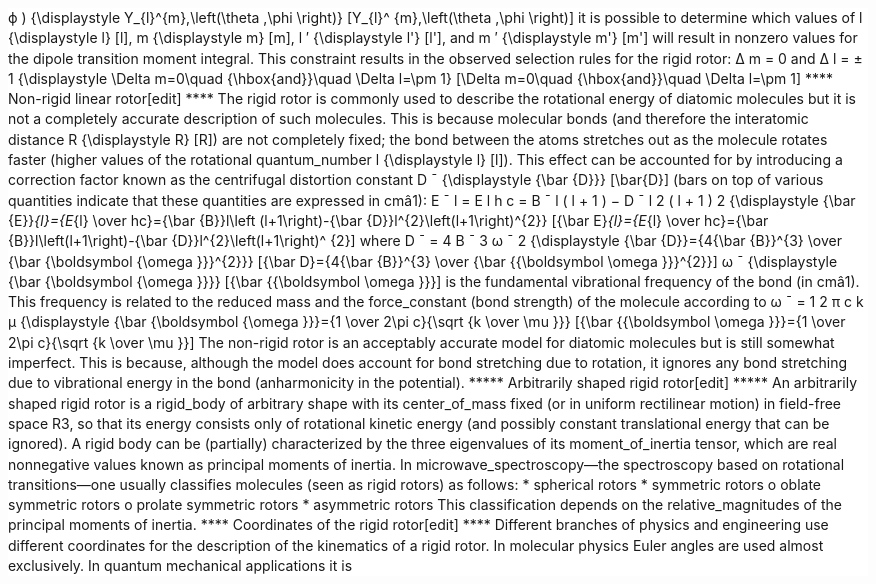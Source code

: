&#x03D5;  )    {\displaystyle Y_{l}^{m}\,\left(\theta ,\phi \right)}  [Y_{l}^
{m}\,\left(\theta ,\phi \right)] it is possible to determine which values of
l   {\displaystyle l}  [l],     m   {\displaystyle m}  [m],      l &#x2032;
{\displaystyle l'}  [l'], and      m &#x2032;    {\displaystyle m'}  [m'] will
result in nonzero values for the dipole transition moment integral. This
constraint results in the observed selection rules for the rigid rotor:
         &#x0394; m = 0    and    &#x0394; l = &#x00B1; 1   {\displaystyle
      \Delta m=0\quad {\hbox{and}}\quad \Delta l=\pm 1}  [\Delta m=0\quad
      {\hbox{and}}\quad \Delta l=\pm 1]
**** Non-rigid linear rotor[edit] ****
The rigid rotor is commonly used to describe the rotational energy of diatomic
molecules but it is not a completely accurate description of such molecules.
This is because molecular bonds (and therefore the interatomic distance     R
{\displaystyle R}  [R]) are not completely fixed; the bond between the atoms
stretches out as the molecule rotates faster (higher values of the rotational
quantum_number     l   {\displaystyle l}  [l]). This effect can be accounted
for by introducing a correction factor known as the centrifugal distortion
constant        D &#x00AF;      {\displaystyle {\bar {D}}}  [\bar{D}] (bars on
top of various quantities indicate that these quantities are expressed in
cmâ1):
             E &#x00AF;     l   =    E  l    h c    =    B &#x00AF;    l  (  l
      + 1  )  &#x2212;    D &#x00AF;     l  2     (  l + 1  )   2
      {\displaystyle {\bar {E}}_{l}={E_{l} \over hc}={\bar {B}}l\left
      (l+1\right)-{\bar {D}}l^{2}\left(l+1\right)^{2}}  [{\bar  E}_{l}={E_{l}
      \over hc}={\bar  {B}}l\left(l+1\right)-{\bar  {D}}l^{2}\left(l+1\right)^
      {2}]
where
            D &#x00AF;    =    4     B &#x00AF;     3        &#x03C9; &#x00AF;
      2       {\displaystyle {\bar {D}}={4{\bar {B}}^{3} \over {\bar
      {\boldsymbol {\omega }}}^{2}}}  [{\bar  D}={4{\bar  {B}}^{3} \over {\bar
      {{\boldsymbol  \omega }}}^{2}}]
            &#x03C9; &#x00AF;      {\displaystyle {\bar {\boldsymbol {\omega
      }}}}  [{\bar  {{\boldsymbol  \omega }}}] is the fundamental vibrational
      frequency of the bond (in cmâ1). This frequency is related to the
      reduced mass and the force_constant (bond strength) of the molecule
      according to
            &#x03C9; &#x00AF;    =   1  2 &#x03C0; c       k &#x03BC;
      {\displaystyle {\bar {\boldsymbol {\omega }}}={1 \over 2\pi c}{\sqrt {k
      \over \mu }}}  [{\bar  {{\boldsymbol  \omega }}}={1 \over 2\pi c}{\sqrt
      {k \over \mu }}]
The non-rigid rotor is an acceptably accurate model for diatomic molecules but
is still somewhat imperfect. This is because, although the model does account
for bond stretching due to rotation, it ignores any bond stretching due to
vibrational energy in the bond (anharmonicity in the potential).
***** Arbitrarily shaped rigid rotor[edit] *****
An arbitrarily shaped rigid rotor is a rigid_body of arbitrary shape with its
center_of_mass fixed (or in uniform rectilinear motion) in field-free space R3,
so that its energy consists only of rotational kinetic energy (and possibly
constant translational energy that can be ignored). A rigid body can be
(partially) characterized by the three eigenvalues of its moment_of_inertia
tensor, which are real nonnegative values known as principal moments of
inertia. In microwave_spectroscopy—the spectroscopy based on rotational
transitions—one usually classifies molecules (seen as rigid rotors) as follows:
    * spherical rotors
    * symmetric rotors
          o oblate symmetric rotors
          o prolate symmetric rotors
    * asymmetric rotors
This classification depends on the relative_magnitudes of the principal moments
of inertia.
**** Coordinates of the rigid rotor[edit] ****
Different branches of physics and engineering use different coordinates for the
description of the kinematics of a rigid rotor. In molecular physics Euler
angles are used almost exclusively. In quantum mechanical applications it is
